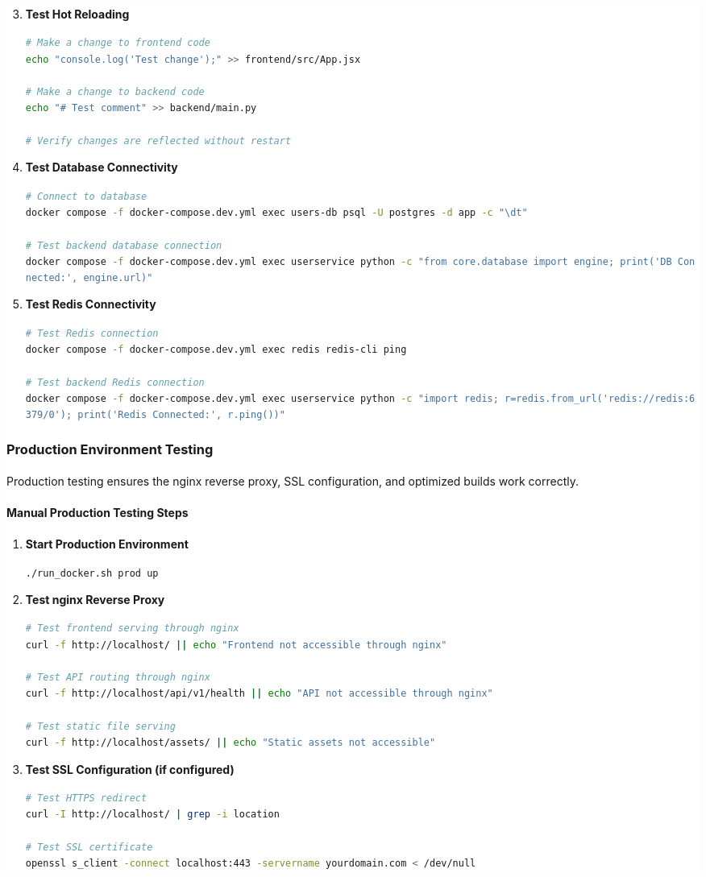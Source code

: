 3. **Test Hot Reloading**
   ```bash
   # Make a change to frontend code
   echo "console.log('Test change');" >> frontend/src/App.jsx
   
   # Make a change to backend code
   echo "# Test comment" >> backend/main.py
   
   # Verify changes are reflected without restart
   ```

4. **Test Database Connectivity**
   ```bash
   # Connect to database
   docker compose -f docker-compose.dev.yml exec users-db psql -U postgres -d app -c "\dt"
   
   # Test backend database connection
   docker compose -f docker-compose.dev.yml exec userservice python -c "from core.database import engine; print('DB Connected:', engine.url)"
   ```

5. **Test Redis Connectivity**
   ```bash
   # Test Redis connection
   docker compose -f docker-compose.dev.yml exec redis redis-cli ping
   
   # Test backend Redis connection
   docker compose -f docker-compose.dev.yml exec userservice python -c "import redis; r=redis.from_url('redis://redis:6379/0'); print('Redis Connected:', r.ping())"
   ```

### Production Environment Testing

Production testing ensures the nginx reverse proxy, SSL configuration, and optimized builds work correctly.

#### Manual Production Testing Steps

1. **Start Production Environment**
   ```bash
   ./run_docker.sh prod up
   ```

2. **Test nginx Reverse Proxy**
   ```bash
   # Test frontend serving through nginx
   curl -f http://localhost/ || echo "Frontend not accessible through nginx"
   
   # Test API routing through nginx
   curl -f http://localhost/api/v1/health || echo "API not accessible through nginx"
   
   # Test static file serving
   curl -f http://localhost/assets/ || echo "Static assets not accessible"
   ```

3. **Test SSL Configuration (if configured)**
   ```bash
   # Test HTTPS redirect
   curl -I http://localhost/ | grep -i location
   
   # Test SSL certificate
   openssl s_client -connect localhost:443 -servername yourdomain.com < /dev/null
   ```
